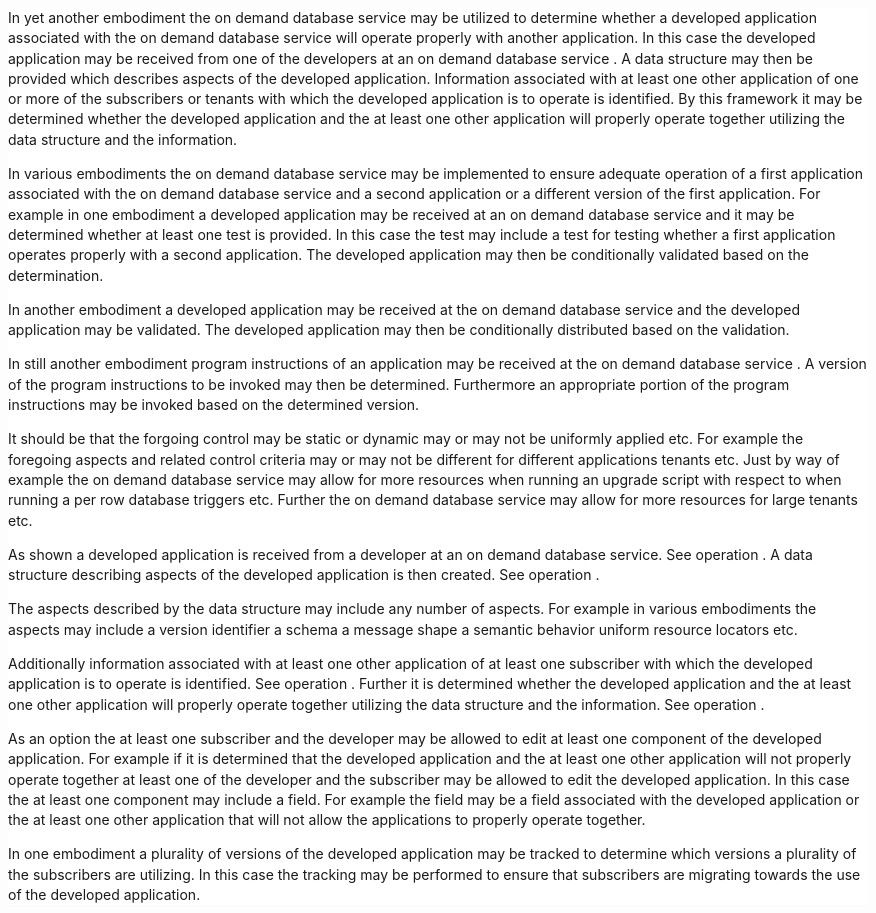 In yet another embodiment the on demand database service may be utilized to determine whether a developed application associated with the on demand database service will operate properly with another application. In this case the developed application may be received from one of the developers at an on demand database service . A data structure may then be provided which describes aspects of the developed application. Information associated with at least one other application of one or more of the subscribers or tenants with which the developed application is to operate is identified. By this framework it may be determined whether the developed application and the at least one other application will properly operate together utilizing the data structure and the information.

In various embodiments the on demand database service may be implemented to ensure adequate operation of a first application associated with the on demand database service and a second application or a different version of the first application. For example in one embodiment a developed application may be received at an on demand database service and it may be determined whether at least one test is provided. In this case the test may include a test for testing whether a first application operates properly with a second application. The developed application may then be conditionally validated based on the determination.

In another embodiment a developed application may be received at the on demand database service and the developed application may be validated. The developed application may then be conditionally distributed based on the validation.

In still another embodiment program instructions of an application may be received at the on demand database service . A version of the program instructions to be invoked may then be determined. Furthermore an appropriate portion of the program instructions may be invoked based on the determined version.

It should be that the forgoing control may be static or dynamic may or may not be uniformly applied etc. For example the foregoing aspects and related control criteria may or may not be different for different applications tenants etc. Just by way of example the on demand database service may allow for more resources when running an upgrade script with respect to when running a per row database triggers etc. Further the on demand database service may allow for more resources for large tenants etc.

As shown a developed application is received from a developer at an on demand database service. See operation . A data structure describing aspects of the developed application is then created. See operation .

The aspects described by the data structure may include any number of aspects. For example in various embodiments the aspects may include a version identifier a schema a message shape a semantic behavior uniform resource locators etc.

Additionally information associated with at least one other application of at least one subscriber with which the developed application is to operate is identified. See operation . Further it is determined whether the developed application and the at least one other application will properly operate together utilizing the data structure and the information. See operation .

As an option the at least one subscriber and the developer may be allowed to edit at least one component of the developed application. For example if it is determined that the developed application and the at least one other application will not properly operate together at least one of the developer and the subscriber may be allowed to edit the developed application. In this case the at least one component may include a field. For example the field may be a field associated with the developed application or the at least one other application that will not allow the applications to properly operate together.

In one embodiment a plurality of versions of the developed application may be tracked to determine which versions a plurality of the subscribers are utilizing. In this case the tracking may be performed to ensure that subscribers are migrating towards the use of the developed application.

